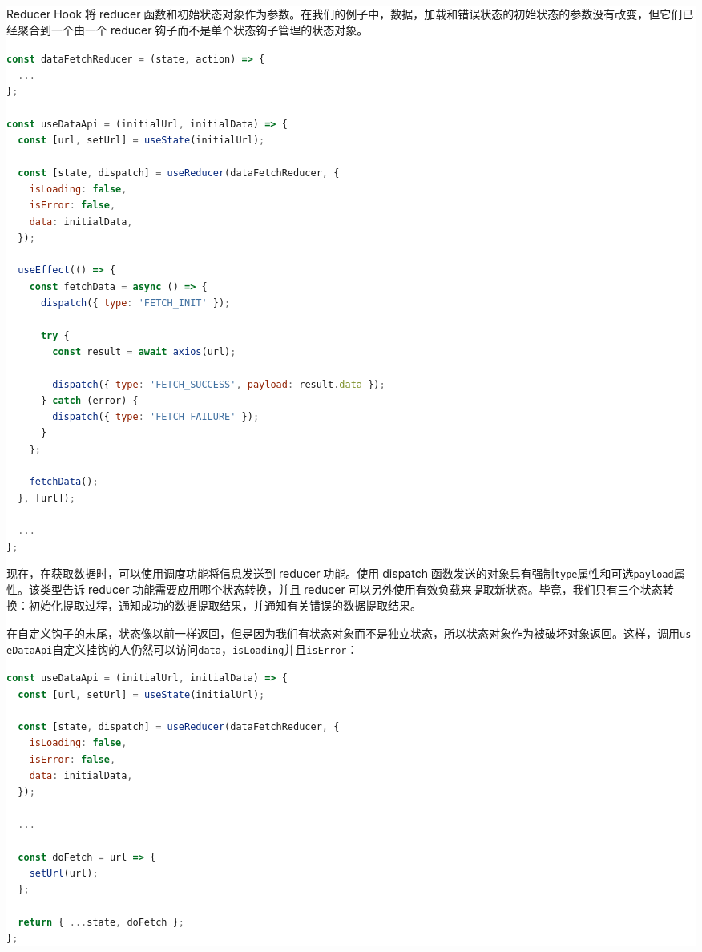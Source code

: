 Reducer Hook 将 reducer 函数和初始状态对象作为参数。在我们的例子中，数据，加载和错误状态的初始状态的参数没有改变，但它们已经聚合到一个由一个 reducer 钩子而不是单个状态钩子管理的状态对象。

```jsx
const dataFetchReducer = (state, action) => {
  ...
};

const useDataApi = (initialUrl, initialData) => {
  const [url, setUrl] = useState(initialUrl);

  const [state, dispatch] = useReducer(dataFetchReducer, {
    isLoading: false,
    isError: false,
    data: initialData,
  });

  useEffect(() => {
    const fetchData = async () => {
      dispatch({ type: 'FETCH_INIT' });

      try {
        const result = await axios(url);

        dispatch({ type: 'FETCH_SUCCESS', payload: result.data });
      } catch (error) {
        dispatch({ type: 'FETCH_FAILURE' });
      }
    };

    fetchData();
  }, [url]);

  ...
};
```

现在，在获取数据时，可以使用调度功能将信息发送到 reducer 功能。使用 dispatch 函数发送的对象具有强制`type`属性和可选`payload`属性。该类型告诉 reducer 功能需要应用哪个状态转换，并且 reducer 可以另外使用有效负载来提取新状态。毕竟，我们只有三个状态转换：初始化提取过程，通知成功的数据提取结果，并通知有关错误的数据提取结果。

在自定义钩子的末尾，状态像以前一样返回，但是因为我们有状态对象而不是独立状态，所以状态对象作为被破坏对象返回。这样，调用`useDataApi`自定义挂钩的人仍然可以访问`data`，`isLoading`并且`isError`：

```jsx
const useDataApi = (initialUrl, initialData) => {
  const [url, setUrl] = useState(initialUrl);

  const [state, dispatch] = useReducer(dataFetchReducer, {
    isLoading: false,
    isError: false,
    data: initialData,
  });

  ...

  const doFetch = url => {
    setUrl(url);
  };

  return { ...state, doFetch };
};
```
